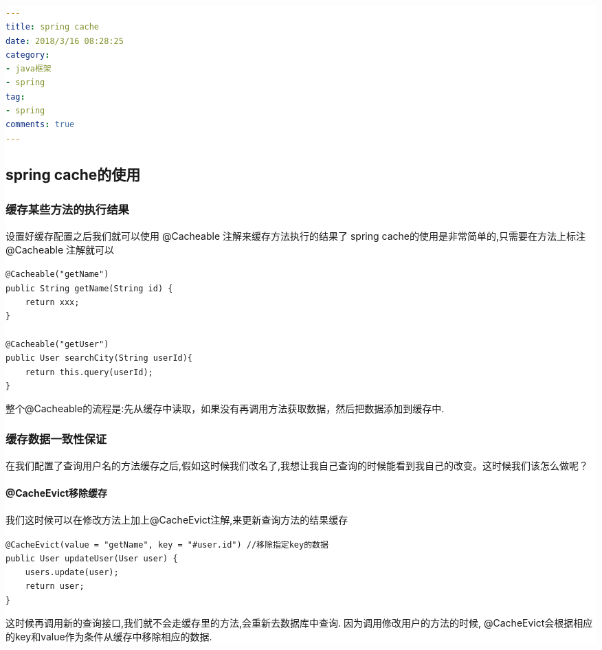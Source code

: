 ```yaml
---
title: spring cache
date: 2018/3/16 08:28:25
category:
- java框架
- spring
tag:
- spring 
comments: true  
---
```

## spring cache的使用

### 缓存某些方法的执行结果

设置好缓存配置之后我们就可以使用 @Cacheable 注解来缓存方法执行的结果了
spring cache的使用是非常简单的,只需要在方法上标注 @Cacheable 注解就可以

```
@Cacheable("getName")  
public String getName(String id) {  
    return xxx;  
}  
  
@Cacheable("getUser")  
public User searchCity(String userId){  
    return this.query(userId);     
}  

```

整个@Cacheable的流程是:先从缓存中读取，如果没有再调用方法获取数据，然后把数据添加到缓存中.

### 缓存数据一致性保证

在我们配置了查询用户名的方法缓存之后,假如这时候我们改名了,我想让我自己查询的时候能看到我自己的改变。这时候我们该怎么做呢？

#### @CacheEvict移除缓存

我们这时候可以在修改方法上加上@CacheEvict注解,来更新查询方法的结果缓存

```
@CacheEvict(value = "getName", key = "#user.id") //移除指定key的数据  
public User updateUser(User user) {  
    users.update(user);  
    return user;  
}  

```

这时候再调用新的查询接口,我们就不会走缓存里的方法,会重新去数据库中查询.
因为调用修改用户的方法的时候, @CacheEvict会根据相应的key和value作为条件从缓存中移除相应的数据.
